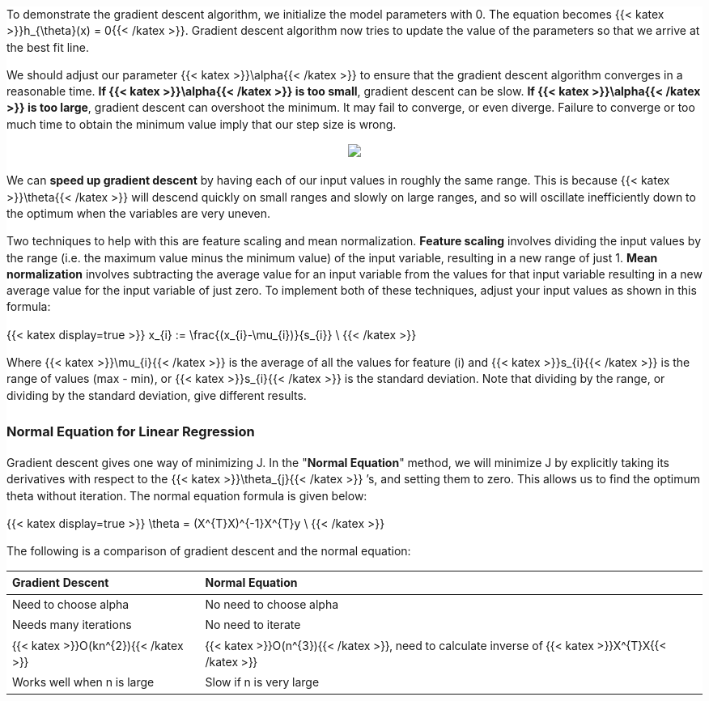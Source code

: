 To demonstrate the gradient descent algorithm, we initialize the model parameters with 0. The equation becomes {{< katex >}}h_{\theta}(x) = 0{{< /katex >}}. Gradient descent algorithm now tries to update the value of the parameters so that we arrive at the best fit line.

We should adjust our parameter {{< katex >}}\alpha{{< /katex >}} to ensure that the gradient descent algorithm converges in a reasonable time. **If {{< katex >}}\alpha{{< /katex >}} is too small**, gradient descent can be slow. **If {{< katex >}}\alpha{{< /katex >}} is too large**, gradient descent can overshoot the minimum. It may fail to converge, or even diverge. Failure to converge or too much time to obtain the minimum value imply that our step size is wrong.

<div align="center">
<img src="/posts/images/2_Gradient_Descent.PNG" width=400px/>
</div>

We can **speed up gradient descent** by having each of our input values in roughly the same range. This is because {{< katex >}}\theta{{< /katex >}} will descend quickly on small ranges and slowly on large ranges, and so will oscillate inefficiently down to the optimum when the variables are very uneven.

Two techniques to help with this are feature scaling and mean normalization. **Feature scaling** involves dividing the input values by the range (i.e. the maximum value minus the minimum value) of the input variable, resulting in a new range of just 1. **Mean normalization** involves subtracting the average value for an input variable from the values for that input variable resulting in a new average value for the input variable of just zero. To implement both of these techniques, adjust your input values as shown in this formula:

{{< katex display=true >}}
x_{i} := \frac{(x_{i}-\mu_{i})}{s_{i}} \\
{{< /katex >}}

Where {{< katex >}}\mu_{i}{{< /katex >}} is the average of all the values for feature (i) and {{< katex >}}s_{i}{{< /katex >}} is the range of values (max - min), or {{< katex >}}s_{i}{{< /katex >}} is the standard deviation. Note that dividing by the range, or dividing by the standard deviation, give different results.

### **Normal Equation for Linear Regression**

Gradient descent gives one way of minimizing J. In the "**Normal Equation**" method, we will minimize J by explicitly taking its derivatives with respect to the {{< katex >}}\theta_{j}{{< /katex >}} ’s, and setting them to zero. This allows us to find the optimum theta without iteration. The normal equation formula is given below:


{{< katex display=true >}}
\theta = (X^{T}X)^{-1}X^{T}y \\
{{< /katex >}}

The following is a comparison of gradient descent and the normal equation:

| **Gradient Descent**      | **Normal Equation** |
| :-------------------------------------------- | :-------------------------------------------- |
| Need to choose alpha            | No need to choose alpha       |
| Needs many iterations   | No need to iterate        |
| {{< katex >}}O(kn^{2}){{< /katex >}}      | {{< katex >}}O(n^{3}){{< /katex >}}, need to calculate inverse of {{< katex >}}X^{T}X{{< /katex >}}       |
| Works well when n is large     | Slow if n is very large       |
